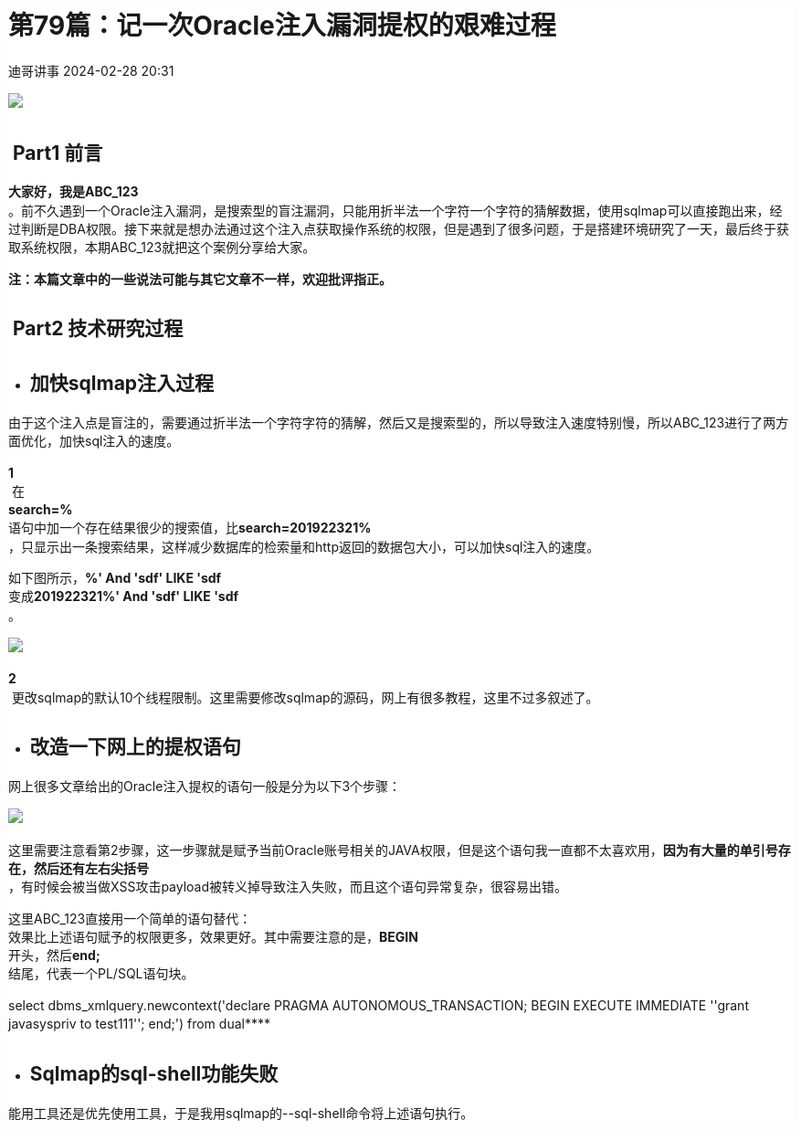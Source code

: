 #  第79篇：记一次Oracle注入漏洞提权的艰难过程   
 迪哥讲事   2024-02-28 20:31  
  
![](https://mmbiz.qpic.cn/mmbiz_png/OAz0RNU450ATcz6jUJnFNeOxRzVZ9LbcCCMJ6Af2WYicgMPA32IwibF8mI2ibC9h8jaHkhxnZzZuqctMLRTxDudicA/640?wx_fmt=png "")  
##  Part1 前言   
  
**大家好，我是ABC_123**  
。前不久遇到一个Oracle注入漏洞，是搜索型的盲注漏洞，只能用折半法一个字符一个字符的猜解数据，使用sqlmap可以直接跑出来，经过判断是DBA权限。接下来就是想办法通过这个注入点获取操作系统的权限，但是遇到了很多问题，于是搭建环境研究了一天，最后终于获取系统权限，本期ABC_123就把这个案例分享给大家。  
  
**注：本篇文章中的一些说法可能与其它文章不一样，欢迎批评指正。**  
  
##  Part2 技术研究过程   
- ## 加快sqlmap注入过程  
  
由于这个注入点是盲注的，需要通过折半法一个字符字符的猜解，然后又是搜索型的，所以导致注入速度特别慢，所以ABC_123进行了两方面优化，加快sql注入的速度。  
  
**1**  
  在  
**search=%**  
语句中加一个存在结果很少的搜索值，比**search=201922321%**  
，只显示出一条搜索结果，这样减少数据库的检索量和http返回的数据包大小，可以加快sql注入的速度。  
  
如下图所示，**%' And 'sdf' LIKE 'sdf**  
变成**201922321%' And 'sdf' LIKE 'sdf**  
。  
  
![](https://mmbiz.qpic.cn/mmbiz_png/OAz0RNU450CDwJlvz7SqopibvD0e4GfCaHPJ50yqP9MII69UsILdUBa2ehpGfhVuibA3Bysricts1m3azrrQ194SA/640?wx_fmt=png "")  
  
  
**2**  
  更改sqlmap的默认10个线程限制。这里需要修改sqlmap的源码，网上有很多教程，这里不过多叙述了。  
  
- ## 改造一下网上的提权语句  
  
网上很多文章给出的Oracle注入提权的语句一般是分为以下3个步骤：  
  
![](https://mmbiz.qpic.cn/mmbiz_png/OAz0RNU450CDwJlvz7SqopibvD0e4GfCa3C5hAIvXhZFWcPSVgDxFPPA6TmUlMErFYdBRaCE8n38sLQ0pcQyQpg/640?wx_fmt=png "")  
  
  
这里需要注意看第2步骤，这一步骤就是赋予当前Oracle账号相关的JAVA权限，但是这个语句我一直都不太喜欢用，**因为有大量的单引号存在，然后还有左右尖括号**  
，有时候会被当做XSS攻击payload被转义掉导致注入失败，而且这个语句异常复杂，很容易出错。  
  
这里ABC_123直接用一个简单的语句替代：  
效果比上述语句赋予的权限更多，效果更好。其中需要注意的是，**BEGIN**  
开头，然后**end;**  
结尾，代表一个PL/SQL语句块。  
  
select dbms_xmlquery.newcontext('declare PRAGMA AUTONOMOUS_TRANSACTION; BEGIN EXECUTE IMMEDIATE ''grant javasyspriv to test111''; end;') from dual****  
  
- ## Sqlmap的sql-shell功能失败  
  
能用工具还是优先使用工具，于是我用sqlmap的--sql-shell命令将上述语句执行。  
  